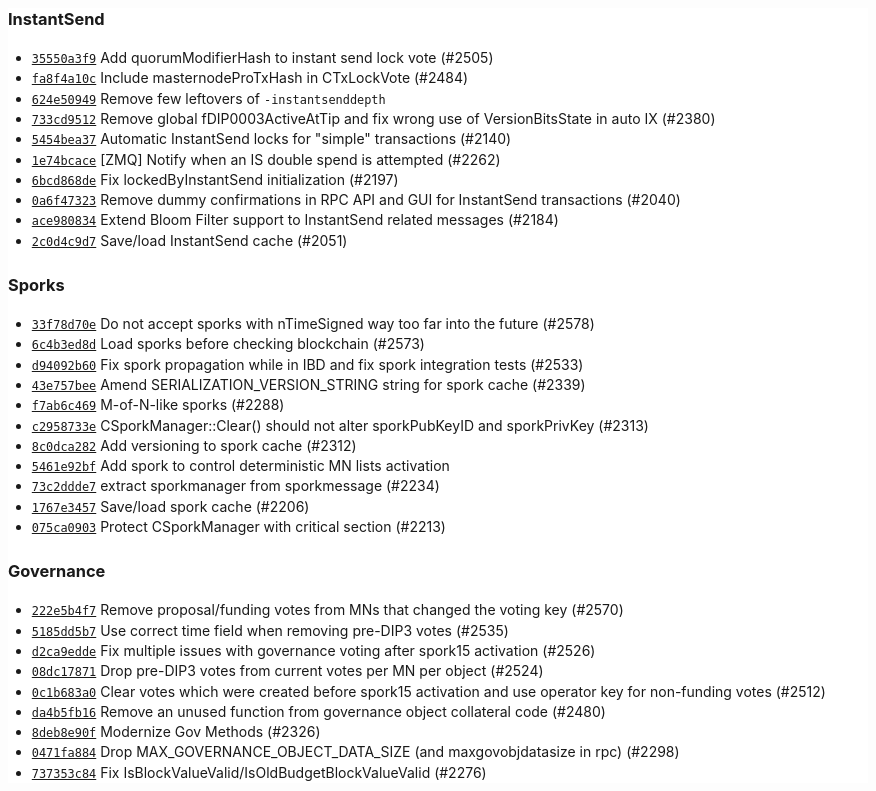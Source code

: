 ### InstantSend
- [`35550a3f9`](https://github.com/ctppay/ctp/commit/35550a3f9) Add quorumModifierHash to instant send lock vote (#2505)
- [`fa8f4a10c`](https://github.com/ctppay/ctp/commit/fa8f4a10c)  Include masternodeProTxHash in CTxLockVote (#2484)
- [`624e50949`](https://github.com/ctppay/ctp/commit/624e50949) Remove few leftovers of `-instantsenddepth`
- [`733cd9512`](https://github.com/ctppay/ctp/commit/733cd9512) Remove global fDIP0003ActiveAtTip and fix wrong use of VersionBitsState in auto IX (#2380)
- [`5454bea37`](https://github.com/ctppay/ctp/commit/5454bea37) Automatic InstantSend locks for "simple" transactions (#2140)
- [`1e74bcace`](https://github.com/ctppay/ctp/commit/1e74bcace) [ZMQ] Notify when an IS double spend is attempted (#2262)
- [`6bcd868de`](https://github.com/ctppay/ctp/commit/6bcd868de) Fix lockedByInstantSend initialization (#2197)
- [`0a6f47323`](https://github.com/ctppay/ctp/commit/0a6f47323) Remove dummy confirmations in RPC API and GUI for InstantSend transactions (#2040)
- [`ace980834`](https://github.com/ctppay/ctp/commit/ace980834) Extend Bloom Filter support to InstantSend related messages (#2184)
- [`2c0d4c9d7`](https://github.com/ctppay/ctp/commit/2c0d4c9d7) Save/load InstantSend cache (#2051)

### Sporks
- [`33f78d70e`](https://github.com/ctppay/ctp/commit/33f78d70e) Do not accept sporks with nTimeSigned way too far into the future (#2578)
- [`6c4b3ed8d`](https://github.com/ctppay/ctp/commit/6c4b3ed8d) Load sporks before checking blockchain (#2573)
- [`d94092b60`](https://github.com/ctppay/ctp/commit/d94092b60) Fix spork propagation while in IBD and fix spork integration tests (#2533)
- [`43e757bee`](https://github.com/ctppay/ctp/commit/43e757bee) Amend SERIALIZATION_VERSION_STRING string for spork cache (#2339)
- [`f7ab6c469`](https://github.com/ctppay/ctp/commit/f7ab6c469) M-of-N-like sporks (#2288)
- [`c2958733e`](https://github.com/ctppay/ctp/commit/c2958733e) CSporkManager::Clear() should not alter sporkPubKeyID and sporkPrivKey (#2313)
- [`8c0dca282`](https://github.com/ctppay/ctp/commit/8c0dca282) Add versioning to spork cache (#2312)
- [`5461e92bf`](https://github.com/ctppay/ctp/commit/5461e92bf) Add spork to control deterministic MN lists activation
- [`73c2ddde7`](https://github.com/ctppay/ctp/commit/73c2ddde7) extract sporkmanager from sporkmessage (#2234)
- [`1767e3457`](https://github.com/ctppay/ctp/commit/1767e3457) Save/load spork cache (#2206)
- [`075ca0903`](https://github.com/ctppay/ctp/commit/075ca0903) Protect CSporkManager with critical section (#2213)

### Governance
- [`222e5b4f7`](https://github.com/ctppay/ctp/commit/222e5b4f7) Remove proposal/funding votes from MNs that changed the voting key (#2570)
- [`5185dd5b7`](https://github.com/ctppay/ctp/commit/5185dd5b7) Use correct time field when removing pre-DIP3 votes (#2535)
- [`d2ca9edde`](https://github.com/ctppay/ctp/commit/d2ca9edde) Fix multiple issues with governance voting after spork15 activation (#2526)
- [`08dc17871`](https://github.com/ctppay/ctp/commit/08dc17871) Drop pre-DIP3 votes from current votes per MN per object (#2524)
- [`0c1b683a0`](https://github.com/ctppay/ctp/commit/0c1b683a0) Clear votes which were created before spork15 activation and use operator key for non-funding votes (#2512)
- [`da4b5fb16`](https://github.com/ctppay/ctp/commit/da4b5fb16) Remove an unused function from governance object collateral code (#2480)
- [`8deb8e90f`](https://github.com/ctppay/ctp/commit/8deb8e90f) Modernize Gov Methods (#2326)
- [`0471fa884`](https://github.com/ctppay/ctp/commit/0471fa884) Drop MAX_GOVERNANCE_OBJECT_DATA_SIZE (and maxgovobjdatasize in rpc) (#2298)
- [`737353c84`](https://github.com/ctppay/ctp/commit/737353c84) Fix IsBlockValueValid/IsOldBudgetBlockValueValid (#2276)